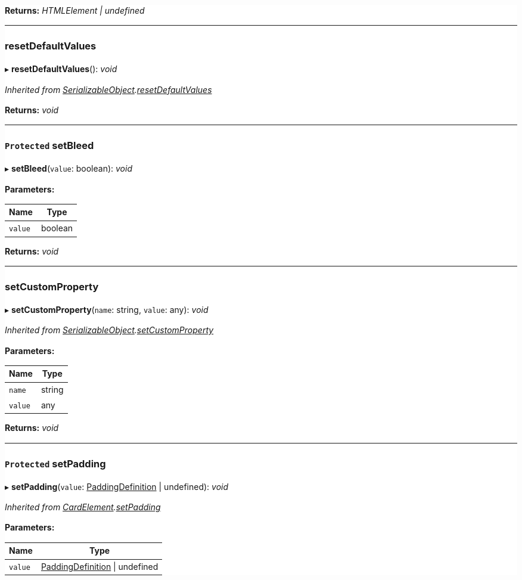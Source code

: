 **Returns:** _HTMLElement | undefined_

---

### resetDefaultValues

▸ **resetDefaultValues**(): _void_

_Inherited from [SerializableObject](serializableobject.md).[resetDefaultValues](serializableobject.md#resetdefaultvalues)_

**Returns:** _void_

---

### `Protected` setBleed

▸ **setBleed**(`value`: boolean): _void_

**Parameters:**

| Name    | Type    |
| ------- | ------- |
| `value` | boolean |

**Returns:** _void_

---

### setCustomProperty

▸ **setCustomProperty**(`name`: string, `value`: any): _void_

_Inherited from [SerializableObject](serializableobject.md).[setCustomProperty](serializableobject.md#setcustomproperty)_

**Parameters:**

| Name    | Type   |
| ------- | ------ |
| `name`  | string |
| `value` | any    |

**Returns:** _void_

---

### `Protected` setPadding

▸ **setPadding**(`value`: [PaddingDefinition](paddingdefinition.md) | undefined): _void_

_Inherited from [CardElement](cardelement.md).[setPadding](cardelement.md#protected-setpadding)_

**Parameters:**

| Name    | Type                                                       |
| ------- | ---------------------------------------------------------- |
| `value` | [PaddingDefinition](paddingdefinition.md) &#124; undefined |
